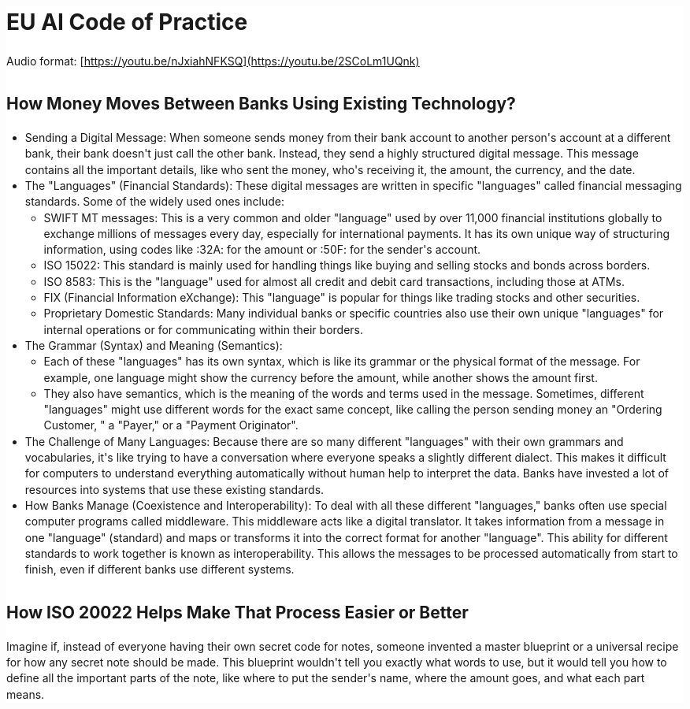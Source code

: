 # EU AI Code of Practice
Audio format: [https://youtu.be/nJxiahNFKSQ](https://youtu.be/2SCoLm1UQnk)

## How Money Moves Between Banks Using Existing Technology?
- Sending a Digital Message: When someone sends money from their bank account to another person's account at a different bank, their bank doesn't just call the other bank. 
  Instead, they send a highly structured digital message. This message contains all the important details, like who sent the money, who's receiving it, 
  the amount, the currency, and the date.
- The "Languages" (Financial Standards): These digital messages are written in specific "languages" called financial messaging standards. Some of the widely used ones include:
  - SWIFT MT messages: This is a very common and older "language" used by over 11,000 financial institutions globally to exchange millions of messages every day, especially for international payments. It has its own unique way of structuring information, using codes like :32A: for the amount or :50F: for the sender's account.
  - ISO 15022: This standard is mainly used for handling things like buying and selling stocks and bonds across borders.
  - ISO 8583: This is the "language" used for almost all credit and debit card transactions, including those at ATMs.
  - FIX (Financial Information eXchange): This "language" is popular for things like trading stocks and other securities.
  - Proprietary Domestic Standards: Many individual banks or specific countries also use their own unique "languages" for internal operations or for communicating within their borders.
- The Grammar (Syntax) and Meaning (Semantics):
  - Each of these "languages" has its own syntax, which is like its grammar or the physical format of the message. 
    For example, one language might show the currency before the amount, while another shows the amount first.
  - They also have semantics, which is the meaning of the words and terms used in the message. 
    Sometimes, different "languages" might use different words for the exact same concept, like calling the person sending money an "Ordering Customer,
    " a "Payer," or a "Payment Originator".
- The Challenge of Many Languages: Because there are so many different "languages" with their own grammars and vocabularies, 
  it's like trying to have a conversation where everyone speaks a slightly different dialect. 
  This makes it difficult for computers to understand everything automatically without human help to interpret the data. 
  Banks have invested a lot of resources into systems that use these existing standards.
- How Banks Manage (Coexistence and Interoperability): To deal with all these different "languages," banks often use special computer programs called middleware. 
  This middleware acts like a digital translator. It takes information from a message in one "language" (standard) and maps or transforms it into the correct format for another "language". 
  This ability for different standards to work together is known as interoperability. 
  This allows the messages to be processed automatically from start to finish, even if different banks use different systems.

## How ISO 20022 Helps Make That Process Easier or Better

Imagine if, instead of everyone having their own secret code for notes, someone invented a master blueprint or a universal recipe for how any secret note should be made. 
This blueprint wouldn't tell you exactly what words to use, but it would tell you how to define all the important parts of the note, 
like where to put the sender's name, where the amount goes, and what each part means.
